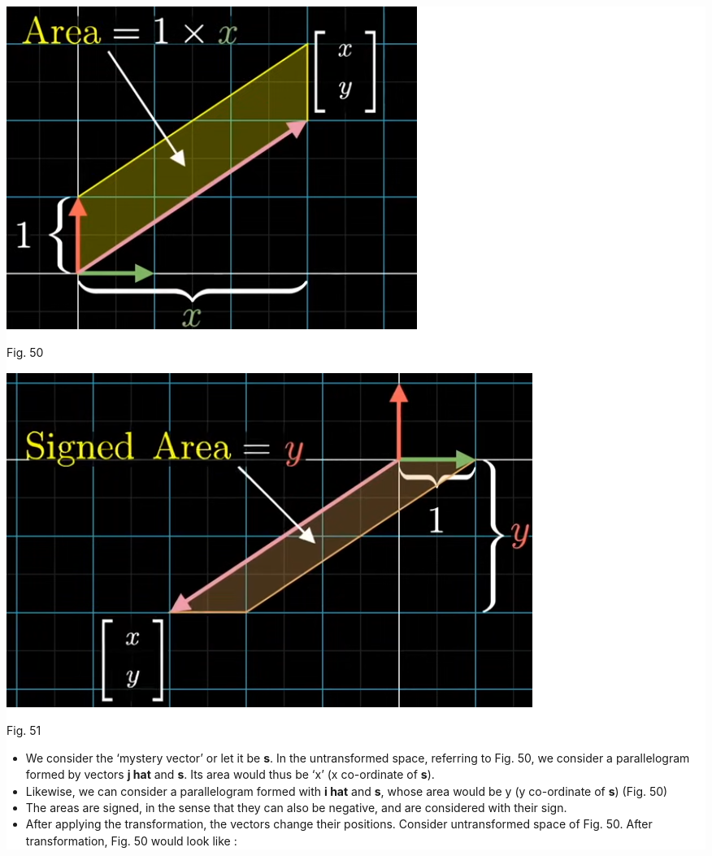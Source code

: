![Fig. 50](Linear%20Algebra%207b2ecec57ba24509bdd0f099c8067e7b/Screenshot_from_2024-07-01_21-13-56.png)

Fig. 50

![Fig. 51](Linear%20Algebra%207b2ecec57ba24509bdd0f099c8067e7b/Screenshot_from_2024-07-01_21-13-44.png)

Fig. 51

- We consider the ‘mystery vector’ or let it be **s**. In the untransformed space, referring to Fig. 50, we consider a parallelogram formed by vectors **j hat** and **s**. Its area would thus be ‘x’ (x co-ordinate of **s**).
- Likewise, we can consider a parallelogram formed with **i hat** and **s**, whose area would be y (y co-ordinate of **s**) (Fig. 50)
- The areas are signed, in the sense that they can also be negative, and are considered with their sign.
- After applying the transformation, the vectors change their positions. Consider untransformed space of Fig. 50. After transformation, Fig. 50 would look like :
